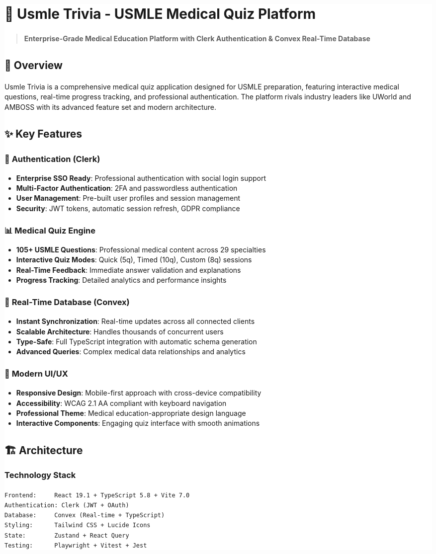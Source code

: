 # 🏥 Usmle Trivia - USMLE Medical Quiz Platform

> **Enterprise-Grade Medical Education Platform with Clerk Authentication & Convex Real-Time Database**

## 🎯 Overview

Usmle Trivia is a comprehensive medical quiz application designed for USMLE preparation, featuring interactive medical questions, real-time progress tracking, and professional authentication. The platform rivals industry leaders like UWorld and AMBOSS with its advanced feature set and modern architecture.

## ✨ Key Features

### 🔐 **Authentication (Clerk)**
- **Enterprise SSO Ready**: Professional authentication with social login support
- **Multi-Factor Authentication**: 2FA and passwordless authentication
- **User Management**: Pre-built user profiles and session management
- **Security**: JWT tokens, automatic session refresh, GDPR compliance

### 📊 **Medical Quiz Engine**
- **105+ USMLE Questions**: Professional medical content across 29 specialties
- **Interactive Quiz Modes**: Quick (5q), Timed (10q), Custom (8q) sessions
- **Real-Time Feedback**: Immediate answer validation and explanations
- **Progress Tracking**: Detailed analytics and performance insights

### 🚀 **Real-Time Database (Convex)**
- **Instant Synchronization**: Real-time updates across all connected clients
- **Scalable Architecture**: Handles thousands of concurrent users
- **Type-Safe**: Full TypeScript integration with automatic schema generation
- **Advanced Queries**: Complex medical data relationships and analytics

### 🎨 **Modern UI/UX**
- **Responsive Design**: Mobile-first approach with cross-device compatibility
- **Accessibility**: WCAG 2.1 AA compliant with keyboard navigation
- **Professional Theme**: Medical education-appropriate design language
- **Interactive Components**: Engaging quiz interface with smooth animations

## 🏗️ Architecture

### **Technology Stack**
```
Frontend:     React 19.1 + TypeScript 5.8 + Vite 7.0
Authentication: Clerk (JWT + OAuth)
Database:     Convex (Real-time + TypeScript)
Styling:      Tailwind CSS + Lucide Icons
State:        Zustand + React Query
Testing:      Playwright + Vitest + Jest
```

